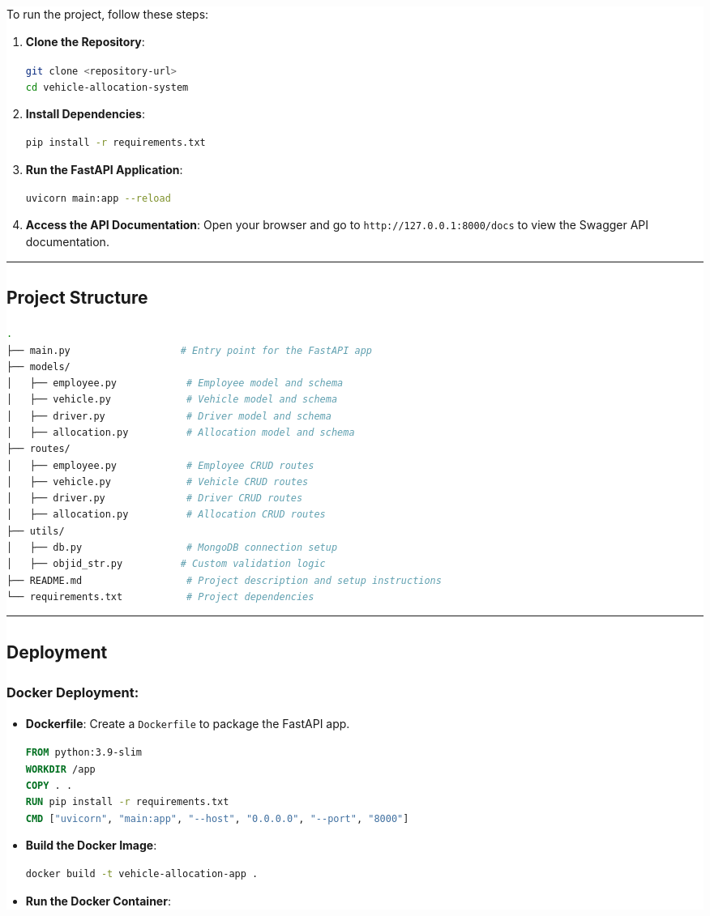 To run the project, follow these steps:

1. **Clone the Repository**:

   ```bash
   git clone <repository-url>
   cd vehicle-allocation-system
   ```

2. **Install Dependencies**:

   ```bash
   pip install -r requirements.txt
   ```

3. **Run the FastAPI Application**:

   ```bash
   uvicorn main:app --reload
   ```

4. **Access the API Documentation**:
   Open your browser and go to `http://127.0.0.1:8000/docs` to view the Swagger API documentation.

---

## Project Structure

```bash
.
├── main.py                   # Entry point for the FastAPI app
├── models/
│   ├── employee.py            # Employee model and schema
│   ├── vehicle.py             # Vehicle model and schema
│   ├── driver.py              # Driver model and schema
│   ├── allocation.py          # Allocation model and schema
├── routes/
│   ├── employee.py            # Employee CRUD routes
│   ├── vehicle.py             # Vehicle CRUD routes
│   ├── driver.py              # Driver CRUD routes
│   ├── allocation.py          # Allocation CRUD routes
├── utils/
│   ├── db.py                  # MongoDB connection setup
│   ├── objid_str.py          # Custom validation logic
├── README.md                  # Project description and setup instructions
└── requirements.txt           # Project dependencies
```

---

## Deployment

### **Docker Deployment**:

- **Dockerfile**: Create a `Dockerfile` to package the FastAPI app.
  ```Dockerfile
  FROM python:3.9-slim
  WORKDIR /app
  COPY . .
  RUN pip install -r requirements.txt
  CMD ["uvicorn", "main:app", "--host", "0.0.0.0", "--port", "8000"]
  ```
- **Build the Docker Image**:
  ```bash
  docker build -t vehicle-allocation-app .
  ```
- **Run the Docker Container**:
